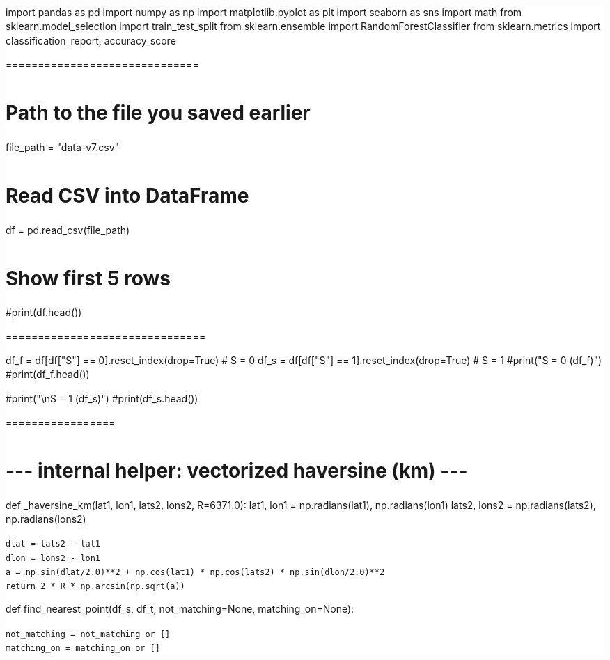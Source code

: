 import pandas as pd
import numpy as np
import matplotlib.pyplot as plt
import seaborn as sns
import math
from sklearn.model_selection import train_test_split
from sklearn.ensemble import RandomForestClassifier
from sklearn.metrics import classification_report, accuracy_score


==============================



# Path to the file you saved earlier
file_path = "data-v7.csv"

# Read CSV into DataFrame
df = pd.read_csv(file_path)

# Show first 5 rows
#print(df.head())



===============================


df_f = df[df["S"] == 0].reset_index(drop=True)  # S = 0
df_s = df[df["S"] == 1].reset_index(drop=True)  # S = 1
#print("S = 0 (df_f)")
#print(df_f.head())

#print("\nS = 1 (df_s)")
#print(df_s.head())


=================


# --- internal helper: vectorized haversine (km) ---
def _haversine_km(lat1, lon1, lats2, lons2, R=6371.0):
    lat1, lon1 = np.radians(lat1), np.radians(lon1)
    lats2, lons2 = np.radians(lats2), np.radians(lons2)

    dlat = lats2 - lat1
    dlon = lons2 - lon1
    a = np.sin(dlat/2.0)**2 + np.cos(lat1) * np.cos(lats2) * np.sin(dlon/2.0)**2
    return 2 * R * np.arcsin(np.sqrt(a))


def find_nearest_point(df_s, df_t, not_matching=None, matching_on=None):

    not_matching = not_matching or []
    matching_on = matching_on or []

